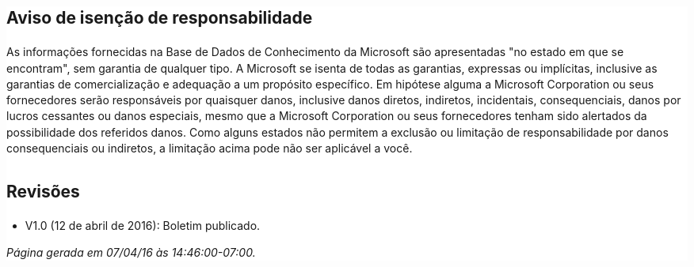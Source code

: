 Aviso de isenção de responsabilidade  
------------------------------------
  
<span id="sectionToggle5"></span>
As informações fornecidas na Base de Dados de Conhecimento da Microsoft são apresentadas "no estado em que se encontram", sem garantia de qualquer tipo. A Microsoft se isenta de todas as garantias, expressas ou implícitas, inclusive as garantias de comercialização e adequação a um propósito específico. Em hipótese alguma a Microsoft Corporation ou seus fornecedores serão responsáveis por quaisquer danos, inclusive danos diretos, indiretos, incidentais, consequenciais, danos por lucros cessantes ou danos especiais, mesmo que a Microsoft Corporation ou seus fornecedores tenham sido alertados da possibilidade dos referidos danos. Como alguns estados não permitem a exclusão ou limitação de responsabilidade por danos consequenciais ou indiretos, a limitação acima pode não ser aplicável a você.
  
Revisões  
--------
  
<span id="sectionToggle6"></span>
-   V1.0 (12 de abril de 2016): Boletim publicado.
  
*Página gerada em 07/04/16 às 14:46:00-07:00.*